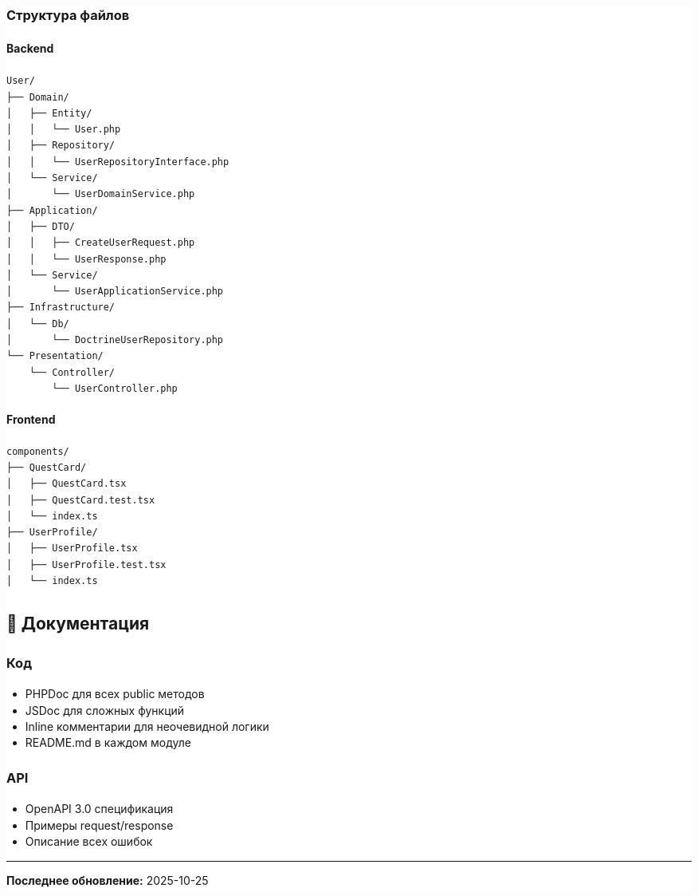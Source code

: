 ### Структура файлов

#### Backend
```
User/
├── Domain/
│   ├── Entity/
│   │   └── User.php
│   ├── Repository/
│   │   └── UserRepositoryInterface.php
│   └── Service/
│       └── UserDomainService.php
├── Application/
│   ├── DTO/
│   │   ├── CreateUserRequest.php
│   │   └── UserResponse.php
│   └── Service/
│       └── UserApplicationService.php
├── Infrastructure/
│   └── Db/
│       └── DoctrineUserRepository.php
└── Presentation/
    └── Controller/
        └── UserController.php
```

#### Frontend
```
components/
├── QuestCard/
│   ├── QuestCard.tsx
│   ├── QuestCard.test.tsx
│   └── index.ts
├── UserProfile/
│   ├── UserProfile.tsx
│   ├── UserProfile.test.tsx
│   └── index.ts
```

## 📝 Документация

### Код
- PHPDoc для всех public методов
- JSDoc для сложных функций
- Inline комментарии для неочевидной логики
- README.md в каждом модуле

### API
- OpenAPI 3.0 спецификация
- Примеры request/response
- Описание всех ошибок

---

**Последнее обновление:** 2025-10-25
